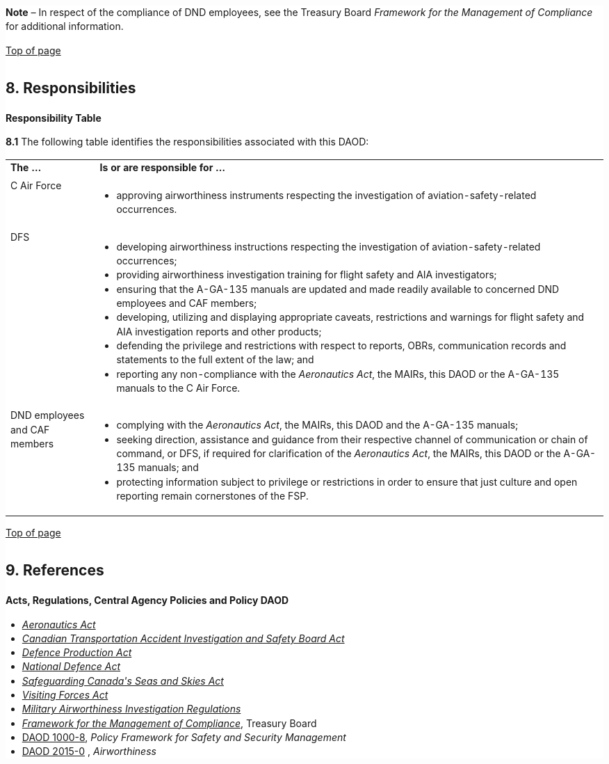 **Note** _–_ In respect of the compliance of DND employees, see the Treasury Board _Framework for the Management of Compliance_ for additional information.

[Top of page](https://www.canada.ca/en/department-national-defence/corporate/policies-standards/defence-administrative-orders-directives/2000-series/2015/2015-2-airworthiness-investigations-reports-and-privilege.html#wb-tphp)

8. Responsibilities
-------------------

**Responsibility Table**

**8.1** The following table identifies the responsibilities associated with this DAOD:

<table class="table table-bordered"><tbody><tr><td class="text-center"><strong>The …</strong></td><td class="text-center"><strong>Is or are responsible for …</strong></td></tr><tr><td>C Air Force</td><td><ul><li>approving airworthiness instruments respecting the investigation of aviation-safety-related occurrences.</li></ul></td></tr><tr><td>DFS</td><td><ul><li>developing airworthiness instructions respecting the investigation of aviation-safety-related occurrences;</li><li>providing airworthiness investigation training for flight safety and AIA investigators;</li><li>ensuring that the A-GA-135 manuals are updated and made readily available to concerned DND employees and CAF members;</li><li>developing, utilizing and displaying appropriate caveats, restrictions and warnings for flight safety and AIA investigation reports and other products;</li><li>defending the privilege and restrictions with respect to reports, OBRs, communication records and statements to the full extent of the law; and</li><li>reporting any non-compliance with the <em>Aeronautics Act</em>, the MAIRs, this DAOD or the A-GA-135 manuals to the C Air Force.</li></ul></td></tr><tr><td>DND employees and CAF members</td><td><ul><li>complying with the <em>Aeronautics Act</em>, the MAIRs, this DAOD and the A-GA-135 manuals;</li><li>seeking direction, assistance and guidance from their respective channel of communication or chain of command, or DFS, if required for clarification of the <em>Aeronautics Act</em>, the MAIRs, this DAOD or the A-GA-135 manuals; and</li><li>protecting information subject to privilege or restrictions in order to ensure that just culture and open reporting remain cornerstones of the FSP.&#160;</li></ul></td></tr></tbody></table>

[Top of page](https://www.canada.ca/en/department-national-defence/corporate/policies-standards/defence-administrative-orders-directives/2000-series/2015/2015-2-airworthiness-investigations-reports-and-privilege.html#wb-tphp)

9. References
-------------

**Acts, Regulations, Central Agency Policies and Policy DAOD**

*   [_Aeronautics Act_](http://laws.justice.gc.ca/eng/acts/A-2/)
*   _[Canadian Transportation Accident Investigation and Safety Board Act](http://laws.justice.gc.ca/eng/acts/C-23.4/)_
*   _[Defence Production Act](https://laws-lois.justice.gc.ca/eng/acts/d-1/)_
*   _[National Defence Act](https://laws-lois.justice.gc.ca/eng/acts/n-5/)_
*   _[Safeguarding Canada's Seas and Skies Act](https://laws-lois.justice.gc.ca/eng/AnnualStatutes/2014_29/)_
*   [_Visiting Forces Act_](http://laws.justice.gc.ca/eng/acts/V-2/)
*   _[Military Airworthiness Investigation Regulations](https://laws-lois.justice.gc.ca/eng/regulations/SOR-2018-217/page-1.html)_
*   _[Framework for the Management of Compliance](http://www.tbs-sct.gc.ca/pol/doc-eng.aspx?id=17151)_, Treasury Board
*   [DAOD 1000-8](https://www.canada.ca/en/department-national-defence/corporate/policies-standards/defence-administrative-orders-directives/1000-series/1000/1000-8-policy-framework-safety-security-management.html), _Policy Framework for Safety and Security Management_
*   [DAOD 2015-0](https://www.canada.ca/en/department-national-defence/corporate/policies-standards/defence-administrative-orders-directives/2000-series/2015/2015-0-airworthiness.html) , _Airworthiness_
